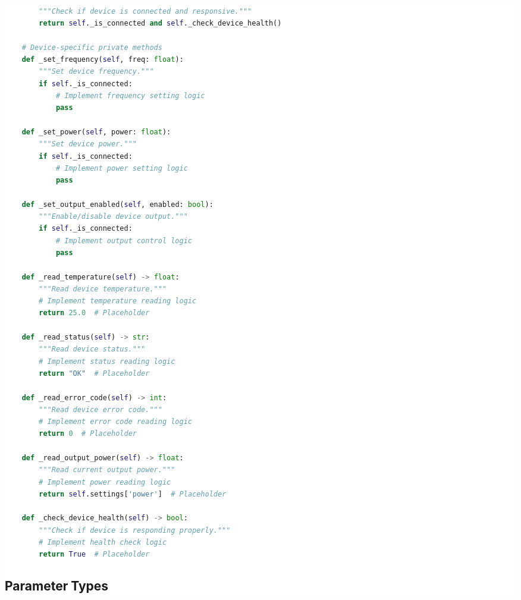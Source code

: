 ```python
        """Check if device is connected and responsive."""
        return self._is_connected and self._check_device_health()
    
    # Device-specific private methods
    def _set_frequency(self, freq: float):
        """Set device frequency."""
        if self._is_connected:
            # Implement frequency setting logic
            pass
    
    def _set_power(self, power: float):
        """Set device power."""
        if self._is_connected:
            # Implement power setting logic
            pass
    
    def _set_output_enabled(self, enabled: bool):
        """Enable/disable device output."""
        if self._is_connected:
            # Implement output control logic
            pass
    
    def _read_temperature(self) -> float:
        """Read device temperature."""
        # Implement temperature reading logic
        return 25.0  # Placeholder
    
    def _read_status(self) -> str:
        """Read device status."""
        # Implement status reading logic
        return "OK"  # Placeholder
    
    def _read_error_code(self) -> int:
        """Read device error code."""
        # Implement error code reading logic
        return 0  # Placeholder
    
    def _read_output_power(self) -> float:
        """Read current output power."""
        # Implement power reading logic
        return self.settings['power']  # Placeholder
    
    def _check_device_health(self) -> bool:
        """Check if device is responding properly."""
        # Implement health check logic
        return True  # Placeholder
```

## Parameter Types
